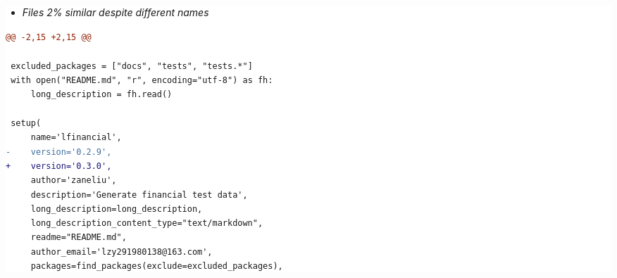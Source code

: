  * *Files 2% similar despite different names*

```diff
@@ -2,15 +2,15 @@
 
 excluded_packages = ["docs", "tests", "tests.*"]
 with open("README.md", "r", encoding="utf-8") as fh:
     long_description = fh.read()
 
 setup(
     name='lfinancial',
-    version='0.2.9',
+    version='0.3.0',
     author='zaneliu',
     description='Generate financial test data',
     long_description=long_description,
     long_description_content_type="text/markdown",
     readme="README.md",
     author_email='lzy291980138@163.com',
     packages=find_packages(exclude=excluded_packages),
```

